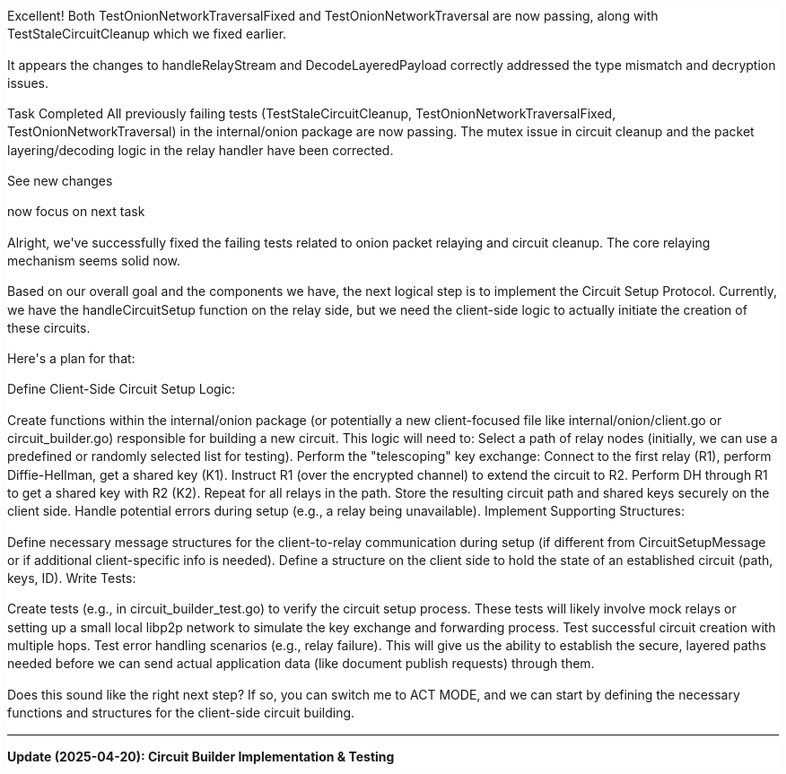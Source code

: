 Excellent! Both TestOnionNetworkTraversalFixed and TestOnionNetworkTraversal are now passing, along with TestStaleCircuitCleanup which we fixed earlier.

It appears the changes to handleRelayStream and DecodeLayeredPayload correctly addressed the type mismatch and decryption issues.

Task Completed
All previously failing tests (TestStaleCircuitCleanup, TestOnionNetworkTraversalFixed, TestOnionNetworkTraversal) in the internal/onion package are now passing. The mutex issue in circuit cleanup and the packet layering/decoding logic in the relay handler have been corrected.

See new changes

now focus on next task

Alright, we've successfully fixed the failing tests related to onion packet relaying and circuit cleanup. The core relaying mechanism seems solid now.

Based on our overall goal and the components we have, the next logical step is to implement the Circuit Setup Protocol. Currently, we have the handleCircuitSetup function on the relay side, but we need the client-side logic to actually initiate the creation of these circuits.

Here's a plan for that:

Define Client-Side Circuit Setup Logic:

Create functions within the internal/onion package (or potentially a new client-focused file like internal/onion/client.go or circuit_builder.go) responsible for building a new circuit.
This logic will need to:
Select a path of relay nodes (initially, we can use a predefined or randomly selected list for testing).
Perform the "telescoping" key exchange:
Connect to the first relay (R1), perform Diffie-Hellman, get a shared key (K1).
Instruct R1 (over the encrypted channel) to extend the circuit to R2.
Perform DH through R1 to get a shared key with R2 (K2).
Repeat for all relays in the path.
Store the resulting circuit path and shared keys securely on the client side.
Handle potential errors during setup (e.g., a relay being unavailable).
Implement Supporting Structures:

Define necessary message structures for the client-to-relay communication during setup (if different from CircuitSetupMessage or if additional client-specific info is needed).
Define a structure on the client side to hold the state of an established circuit (path, keys, ID).
Write Tests:

Create tests (e.g., in circuit_builder_test.go) to verify the circuit setup process.
These tests will likely involve mock relays or setting up a small local libp2p network to simulate the key exchange and forwarding process.
Test successful circuit creation with multiple hops.
Test error handling scenarios (e.g., relay failure).
This will give us the ability to establish the secure, layered paths needed before we can send actual application data (like document publish requests) through them.

Does this sound like the right next step? If so, you can switch me to ACT MODE, and we can start by defining the necessary functions and structures for the client-side circuit building.

---
**Update (2025-04-20): Circuit Builder Implementation & Testing**
